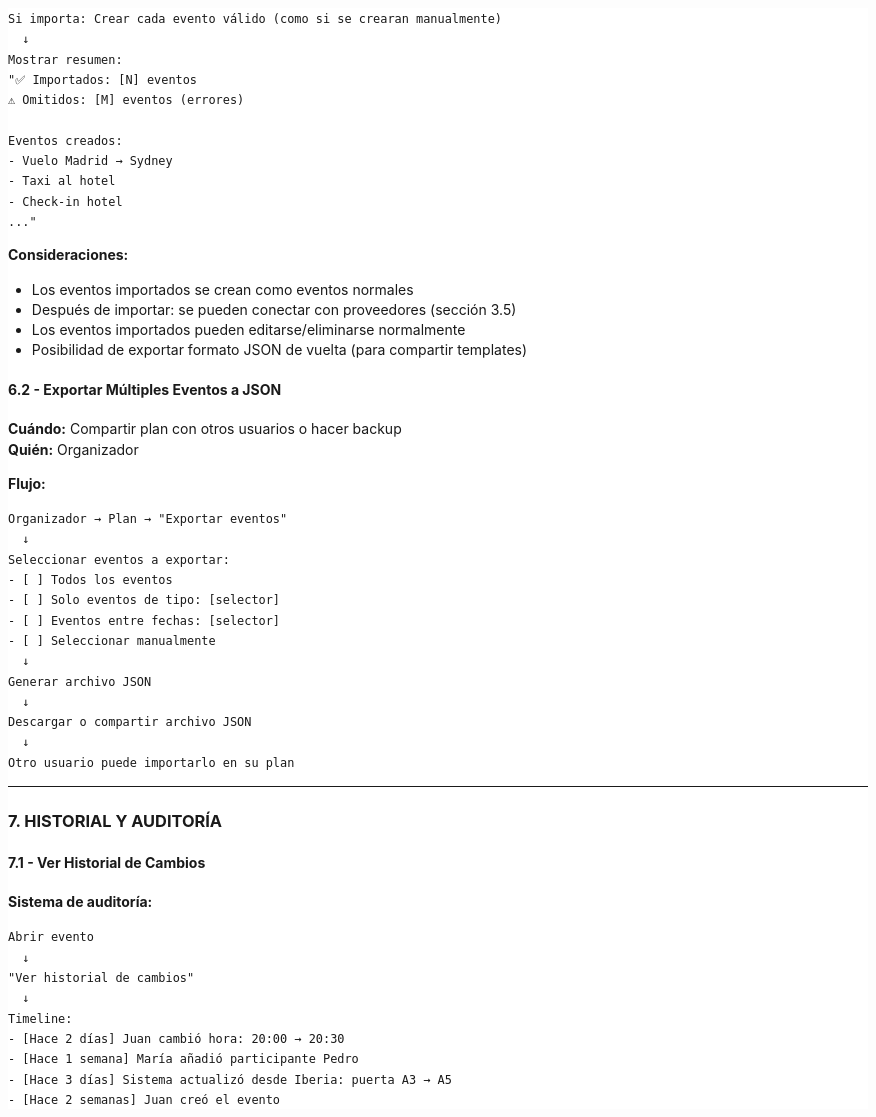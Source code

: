 ```
Si importa: Crear cada evento válido (como si se crearan manualmente)
  ↓
Mostrar resumen:
"✅ Importados: [N] eventos
⚠️ Omitidos: [M] eventos (errores)

Eventos creados:
- Vuelo Madrid → Sydney
- Taxi al hotel
- Check-in hotel
..."
```

**Consideraciones:**
- Los eventos importados se crean como eventos normales
- Después de importar: se pueden conectar con proveedores (sección 3.5)
- Los eventos importados pueden editarse/eliminarse normalmente
- Posibilidad de exportar formato JSON de vuelta (para compartir templates)

#### 6.2 - Exportar Múltiples Eventos a JSON

**Cuándo:** Compartir plan con otros usuarios o hacer backup  
**Quién:** Organizador

**Flujo:**
```
Organizador → Plan → "Exportar eventos"
  ↓
Seleccionar eventos a exportar:
- [ ] Todos los eventos
- [ ] Solo eventos de tipo: [selector]
- [ ] Eventos entre fechas: [selector]
- [ ] Seleccionar manualmente
  ↓
Generar archivo JSON
  ↓
Descargar o compartir archivo JSON
  ↓
Otro usuario puede importarlo en su plan
```

---

### 7. HISTORIAL Y AUDITORÍA

#### 7.1 - Ver Historial de Cambios

**Sistema de auditoría:**
```
Abrir evento
  ↓
"Ver historial de cambios"
  ↓
Timeline:
- [Hace 2 días] Juan cambió hora: 20:00 → 20:30
- [Hace 1 semana] María añadió participante Pedro
- [Hace 3 días] Sistema actualizó desde Iberia: puerta A3 → A5
- [Hace 2 semanas] Juan creó el evento
```
